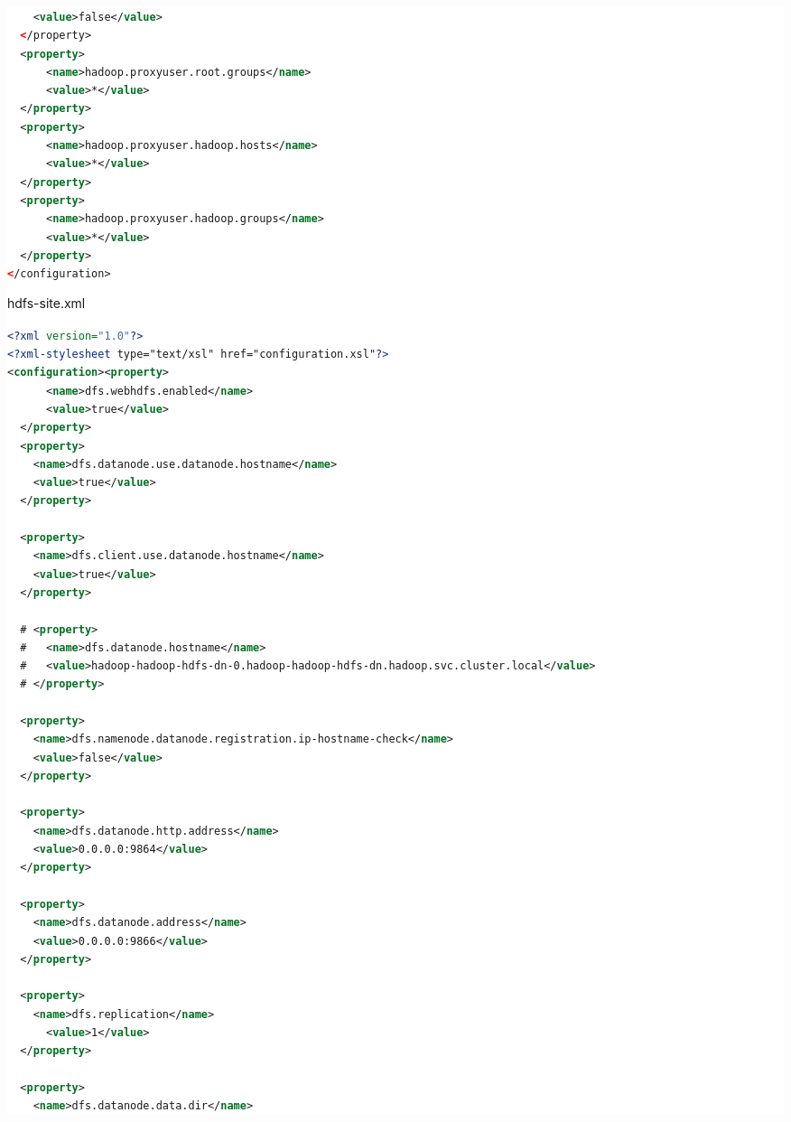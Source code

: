 ```xml
    <value>false</value>
  </property>
  <property>
      <name>hadoop.proxyuser.root.groups</name>
      <value>*</value>
  </property>
  <property>
      <name>hadoop.proxyuser.hadoop.hosts</name>
      <value>*</value>
  </property>
  <property>
      <name>hadoop.proxyuser.hadoop.groups</name>
      <value>*</value>
  </property>
</configuration>

```

hdfs-site.xml

```xml
<?xml version="1.0"?>
<?xml-stylesheet type="text/xsl" href="configuration.xsl"?>
<configuration><property>
      <name>dfs.webhdfs.enabled</name>
      <value>true</value>
  </property>
  <property>
    <name>dfs.datanode.use.datanode.hostname</name>
    <value>true</value>
  </property>

  <property>
    <name>dfs.client.use.datanode.hostname</name>
    <value>true</value>
  </property>

  # <property>
  #   <name>dfs.datanode.hostname</name>
  #   <value>hadoop-hadoop-hdfs-dn-0.hadoop-hadoop-hdfs-dn.hadoop.svc.cluster.local</value>
  # </property>

  <property>
    <name>dfs.namenode.datanode.registration.ip-hostname-check</name>
    <value>false</value>
  </property>

  <property>
    <name>dfs.datanode.http.address</name>
    <value>0.0.0.0:9864</value>
  </property>

  <property>
    <name>dfs.datanode.address</name>
    <value>0.0.0.0:9866</value>
  </property>

  <property>
    <name>dfs.replication</name>
      <value>1</value>
  </property>

  <property>
    <name>dfs.datanode.data.dir</name>
```